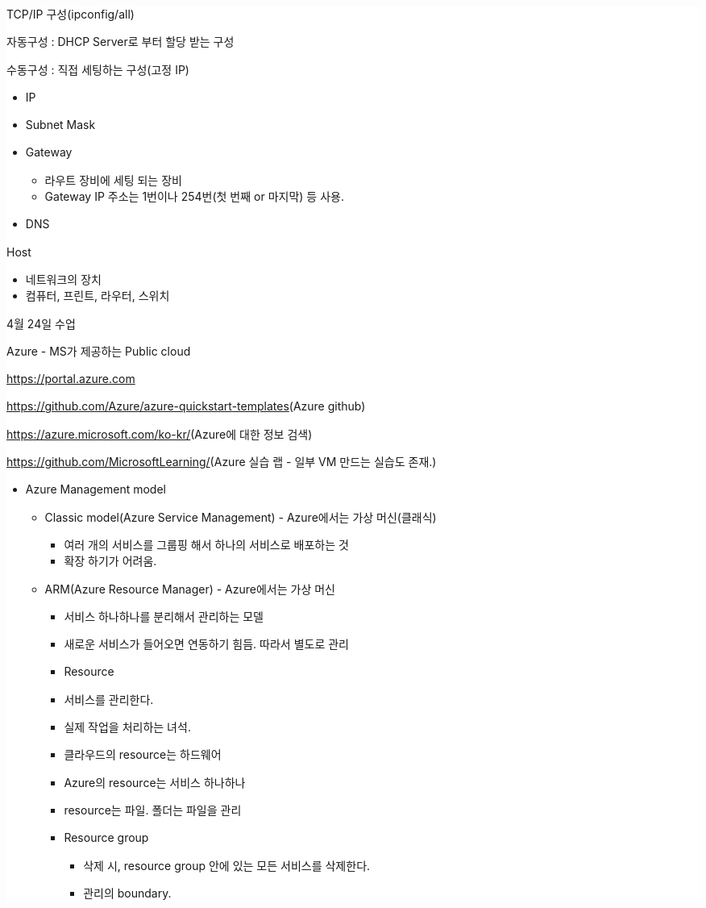 TCP/IP 구성(ipconfig/all)

자동구성 : DHCP Server로 부터 할당 받는 구성

수동구성 : 직접 세팅하는 구성(고정 IP)

- IP

- Subnet Mask

- Gateway
  - 라우트 장비에 세팅 되는 장비
  - Gateway IP 주소는 1번이나 254번(첫 번째 or 마지막) 등 사용.

- DNS



Host 

- 네트워크의 장치
- 컴퓨터, 프린트, 라우터, 스위치



4월 24일 수업

Azure - MS가 제공하는 Public cloud

https://portal.azure.com

<https://github.com/Azure/azure-quickstart-templates>(Azure github)

<https://azure.microsoft.com/ko-kr/>(Azure에 대한 정보 검색)

<https://github.com/MicrosoftLearning/>(Azure 실습 랩 - 일부 VM 만드는 실습도 존재.)



- Azure Management model
  - Classic model(Azure Service Management) - Azure에서는 가상 머신(클래식)

    - 여러 개의 서비스를 그룹핑 해서 하나의 서비스로 배포하는 것
    - 확장 하기가 어려움.

  - ARM(Azure Resource Manager) - Azure에서는 가상 머신

    - 서비스 하나하나를 분리해서 관리하는 모델

    - 새로운 서비스가 들어오면 연동하기 힘듬. 따라서 별도로 관리

    -  Resource

      - 서비스를 관리한다.
      - 실제 작업을 처리하는 녀석.
      - 클라우드의 resource는 하드웨어
      - Azure의 resource는 서비스 하나하나
      - resource는 파일. 폴더는 파일을 관리

    - Resource group

      - 삭제 시, resource group 안에 있는 모든 서비스를 삭제한다.

      - 관리의 boundary.
